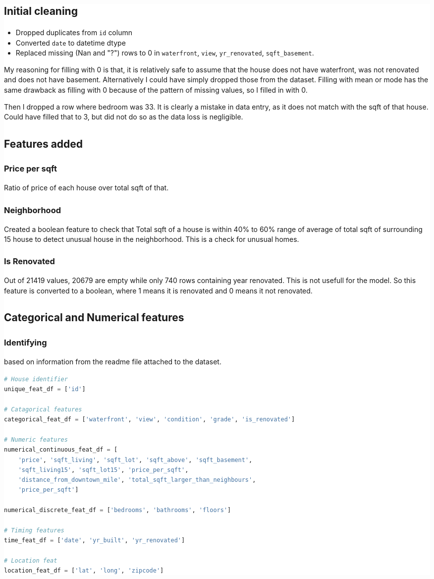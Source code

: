 
## Initial cleaning


 * Dropped duplicates from `id` column
 * Converted `date` to datetime dtype
 * Replaced missing (Nan and "?") rows to 0 in `waterfront`, `view`, `yr_renovated`, `sqft_basement`.
 
 My reasoning for filling with 0 is that, it is relatively safe to assume that the house does not have waterfront, was not renovated and does not have basement. Alternatively I could have simply dropped those from the dataset. Filling with mean or mode has the same drawback as filling with 0 because of the pattern of missing values, so I filled in with 0.
 
 Then I dropped a row where bedroom was 33. It is clearly a mistake in data entry, as it does not match with the sqft of that house. Could have filled that to 3, but did not do so as the data loss is negligible. 



## Features added
### Price per sqft

Ratio of price of each house over total sqft of that.


### Neighborhood

Created a boolean feature to check that Total sqft of a house is within 40% to 60% range of average of total sqft of surrounding 15 house to detect unusual house in the neighborhood. This is a check for unusual homes.



### Is Renovated

Out of 21419 values, 20679 are empty while only 740 rows containing year renovated. This is not usefull for the model. So this feature is converted to a boolean, where 1 means it is renovated and 0 means it not renovated.
    


## Categorical and Numerical  features

### Identifying
based on information from the readme file attached to the dataset.
```python
# House identifier
unique_feat_df = ['id']

# Catagorical features
categorical_feat_df = ['waterfront', 'view', 'condition', 'grade', 'is_renovated']

# Numeric features
numerical_continuous_feat_df = [
    'price', 'sqft_living', 'sqft_lot', 'sqft_above', 'sqft_basement',
    'sqft_living15', 'sqft_lot15', 'price_per_sqft',
    'distance_from_downtown_mile', 'total_sqft_larger_than_neighbours',
    'price_per_sqft']

numerical_discrete_feat_df = ['bedrooms', 'bathrooms', 'floors']

# Timing features
time_feat_df = ['date', 'yr_built', 'yr_renovated']

# Location feat
location_feat_df = ['lat', 'long', 'zipcode']
```